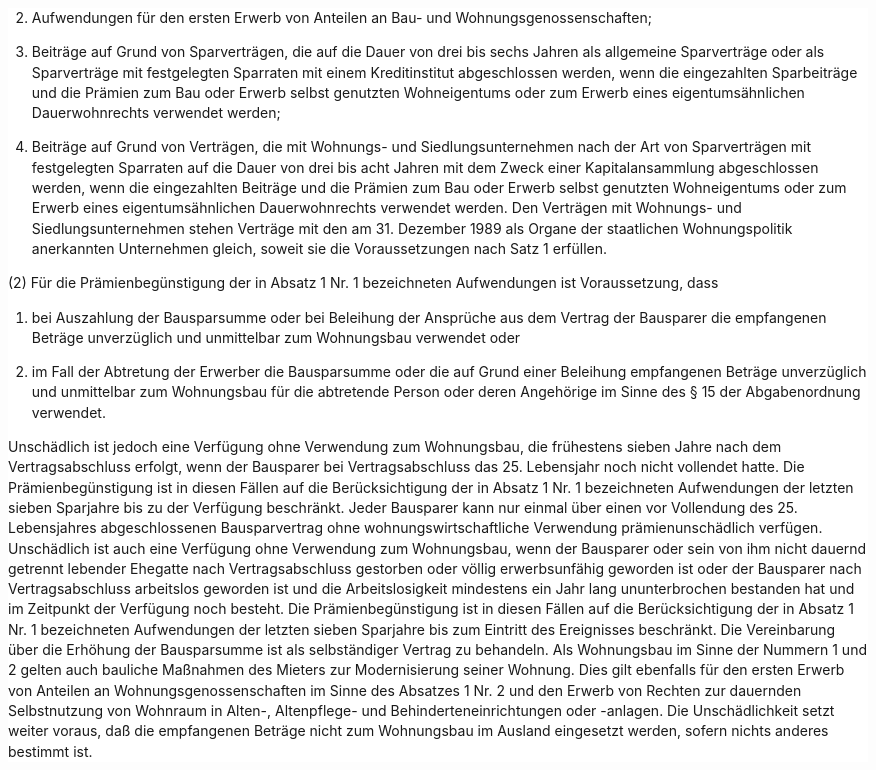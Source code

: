 
2.  Aufwendungen für den ersten Erwerb von Anteilen an Bau- und
    Wohnungsgenossenschaften;


3.  Beiträge auf Grund von Sparverträgen, die auf die Dauer von drei bis
    sechs Jahren als allgemeine Sparverträge oder als Sparverträge mit
    festgelegten Sparraten mit einem Kreditinstitut abgeschlossen werden,
    wenn die eingezahlten Sparbeiträge und die Prämien zum Bau oder Erwerb
    selbst genutzten Wohneigentums oder zum Erwerb eines
    eigentumsähnlichen Dauerwohnrechts verwendet werden;


4.  Beiträge auf Grund von Verträgen, die mit Wohnungs- und
    Siedlungsunternehmen nach der Art von Sparverträgen mit festgelegten
    Sparraten auf die Dauer von drei bis acht Jahren mit dem Zweck einer
    Kapitalansammlung abgeschlossen werden, wenn die eingezahlten Beiträge
    und die Prämien zum Bau oder Erwerb selbst genutzten Wohneigentums
    oder zum Erwerb eines eigentumsähnlichen Dauerwohnrechts verwendet
    werden. Den Verträgen mit Wohnungs- und Siedlungsunternehmen stehen
    Verträge mit den am 31. Dezember 1989 als Organe der staatlichen
    Wohnungspolitik anerkannten Unternehmen gleich, soweit sie die
    Voraussetzungen nach Satz 1 erfüllen.




(2) Für die Prämienbegünstigung der in Absatz 1 Nr. 1 bezeichneten
Aufwendungen ist Voraussetzung, dass

1.  bei Auszahlung der Bausparsumme oder bei Beleihung der Ansprüche aus
    dem Vertrag der Bausparer die empfangenen Beträge unverzüglich und
    unmittelbar zum Wohnungsbau verwendet oder


2.  im Fall der Abtretung der Erwerber die Bausparsumme oder die auf Grund
    einer Beleihung empfangenen Beträge unverzüglich und unmittelbar zum
    Wohnungsbau für die abtretende Person oder deren Angehörige im Sinne
    des § 15 der Abgabenordnung verwendet.



Unschädlich ist jedoch eine Verfügung ohne Verwendung zum Wohnungsbau,
die frühestens sieben Jahre nach dem Vertragsabschluss erfolgt, wenn
der Bausparer bei Vertragsabschluss das 25. Lebensjahr noch nicht
vollendet hatte. Die Prämienbegünstigung ist in diesen Fällen auf die
Berücksichtigung der in Absatz 1 Nr. 1 bezeichneten Aufwendungen der
letzten sieben Sparjahre bis zu der Verfügung beschränkt. Jeder
Bausparer kann nur einmal über einen vor Vollendung des 25.
Lebensjahres abgeschlossenen Bausparvertrag ohne
wohnungswirtschaftliche Verwendung prämienunschädlich verfügen.
Unschädlich ist auch eine Verfügung ohne Verwendung zum Wohnungsbau,
wenn der Bausparer oder sein von ihm nicht dauernd getrennt lebender
Ehegatte nach Vertragsabschluss gestorben oder völlig erwerbsunfähig
geworden ist oder der Bausparer nach Vertragsabschluss arbeitslos
geworden ist und die Arbeitslosigkeit mindestens ein Jahr lang
ununterbrochen bestanden hat und im Zeitpunkt der Verfügung noch
besteht. Die Prämienbegünstigung ist in diesen Fällen auf die
Berücksichtigung der in Absatz 1 Nr. 1 bezeichneten Aufwendungen der
letzten sieben Sparjahre bis zum Eintritt des Ereignisses beschränkt.
Die Vereinbarung über die Erhöhung der Bausparsumme ist als
selbständiger Vertrag zu behandeln. Als Wohnungsbau im Sinne der
Nummern 1 und 2 gelten auch bauliche Maßnahmen des Mieters zur
Modernisierung seiner Wohnung. Dies gilt ebenfalls für den ersten
Erwerb von Anteilen an Wohnungsgenossenschaften im Sinne des Absatzes
1 Nr. 2 und den Erwerb von Rechten zur dauernden Selbstnutzung von
Wohnraum in Alten-, Altenpflege- und Behinderteneinrichtungen oder
-anlagen. Die Unschädlichkeit setzt weiter voraus, daß die empfangenen
Beträge nicht zum Wohnungsbau im Ausland eingesetzt werden, sofern
nichts anderes bestimmt ist.
